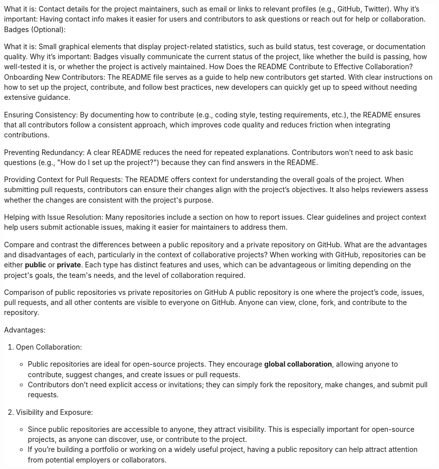 What it is: Contact details for the project maintainers, such as email or links to relevant profiles (e.g., GitHub, Twitter).
Why it’s important: Having contact info makes it easier for users and contributors to ask questions or reach out for help or collaboration.
Badges (Optional):

What it is: Small graphical elements that display project-related statistics, such as build status, test coverage, or documentation quality.
Why it’s important: Badges visually communicate the current status of the project, like whether the build is passing, how well-tested it is, or whether the project is actively maintained.
How Does the README Contribute to Effective Collaboration?
Onboarding New Contributors: The README file serves as a guide to help new contributors get started. With clear instructions on how to set up the project, contribute, and follow best practices, new developers can quickly get up to speed without needing extensive guidance.

Ensuring Consistency: By documenting how to contribute (e.g., coding style, testing requirements, etc.), the README ensures that all contributors follow a consistent approach, which improves code quality and reduces friction when integrating contributions.

Preventing Redundancy: A clear README reduces the need for repeated explanations. Contributors won’t need to ask basic questions (e.g., "How do I set up the project?") because they can find answers in the README.

Providing Context for Pull Requests: The README offers context for understanding the overall goals of the project. When submitting pull requests, contributors can ensure their changes align with the project’s objectives. It also helps reviewers assess whether the changes are consistent with the project's purpose.

Helping with Issue Resolution: Many repositories include a section on how to report issues. Clear guidelines and project context help users submit actionable issues, making it easier for maintainers to address them.


Compare and contrast the differences between a public repository and a private repository on GitHub. What are the advantages and disadvantages of each, particularly in the context of collaborative projects?
When working with GitHub, repositories can be either **public** or **private**. Each type has distinct features and uses, which can be advantageous or limiting depending on the project's goals, the team's needs, and the level of collaboration required.

Comparison of public repositories vs private repositories on GitHub
A public repository is one where the project’s code, issues, pull requests, and all other contents are visible to everyone on GitHub. Anyone can view, clone, fork, and contribute to the repository.

Advantages:

1. Open Collaboration:
   - Public repositories are ideal for open-source projects. They encourage **global collaboration**, allowing anyone to contribute, suggest changes, and create issues or pull requests.
   - Contributors don’t need explicit access or invitations; they can simply fork the repository, make changes, and submit pull requests.

2. Visibility and Exposure:
   - Since public repositories are accessible to anyone, they attract visibility. This is especially important for open-source projects, as anyone can discover, use, or contribute to the project.
   - If you’re building a portfolio or working on a widely useful project, having a public repository can help attract attention from potential employers or collaborators.
